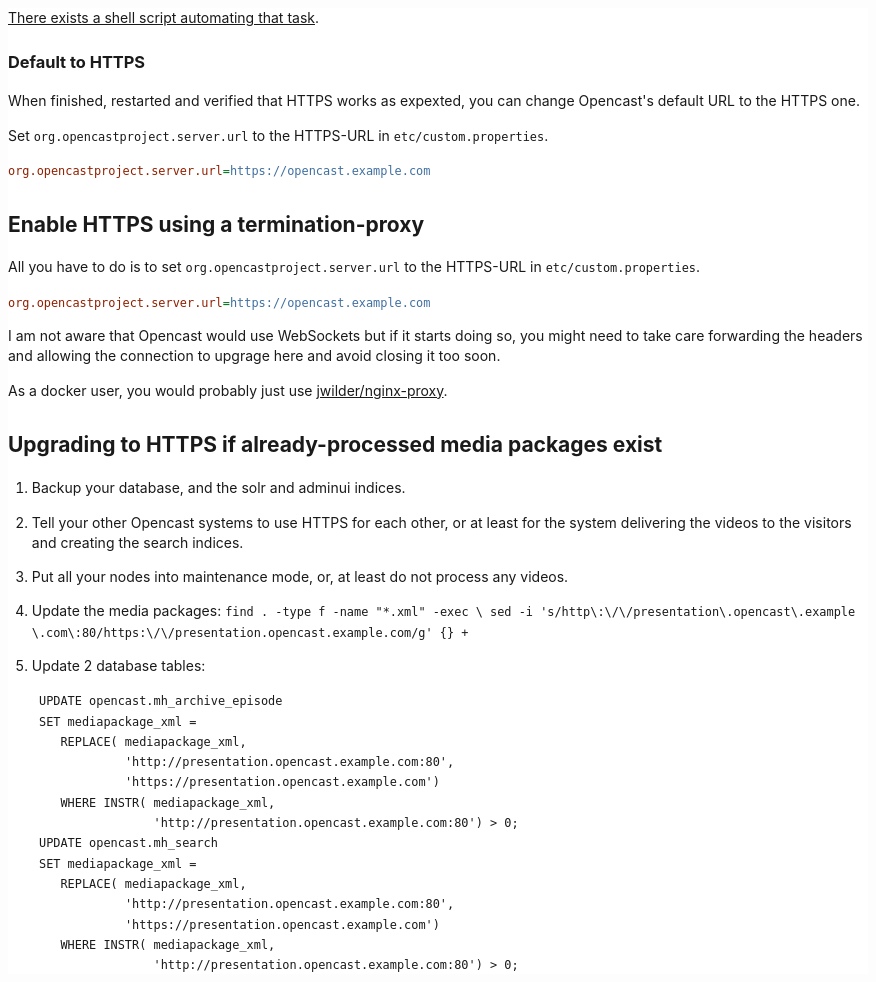 [There exists a shell script automating that task](https://gist.github.com/pawohl/dd92ff4909e3e2704e36dec747ea238e).

### Default to HTTPS

When finished, restarted and verified that HTTPS works as expexted,
you can change Opencast's default URL to the HTTPS one.

Set `org.opencastproject.server.url` to the  HTTPS-URL in
`etc/custom.properties`.

```ini
org.opencastproject.server.url=https://opencast.example.com
```


## Enable HTTPS using a termination-proxy

All you have to do is to set `org.opencastproject.server.url` to the
HTTPS-URL in `etc/custom.properties`.

```ini
org.opencastproject.server.url=https://opencast.example.com
```

I am not aware that Opencast would use WebSockets but if it starts
doing so, you might need to take care forwarding the headers and
allowing the connection to upgrage here and avoid closing it too
soon.

As a docker user, you would probably just use
[jwilder/nginx-proxy](https://hub.docker.com/r/jwilder/nginx-proxy/).

## Upgrading to HTTPS if already-processed media packages exist

1. Backup your database, and the solr and adminui indices.
2. Tell your other Opencast systems to use HTTPS for each other,
   or at least for the system delivering the videos to the visitors
   and creating the search indices.
3. Put all your nodes into maintenance mode, or, at least do
   not process any videos.
4. Update the media packages:
   `find . -type f -name "*.xml" -exec \
    sed -i 's/http\:\/\/presentation\.opencast\.example\.com\:80/https:\/\/presentation.opencast.example.com/g' {} +`
5. Update 2 database tables:

        UPDATE opencast.mh_archive_episode
        SET mediapackage_xml =
           REPLACE( mediapackage_xml,
                    'http://presentation.opencast.example.com:80',
                    'https://presentation.opencast.example.com')
           WHERE INSTR( mediapackage_xml,
                        'http://presentation.opencast.example.com:80') > 0;
        UPDATE opencast.mh_search
        SET mediapackage_xml =
           REPLACE( mediapackage_xml,
                    'http://presentation.opencast.example.com:80',
                    'https://presentation.opencast.example.com')
           WHERE INSTR( mediapackage_xml,
                        'http://presentation.opencast.example.com:80') > 0;
